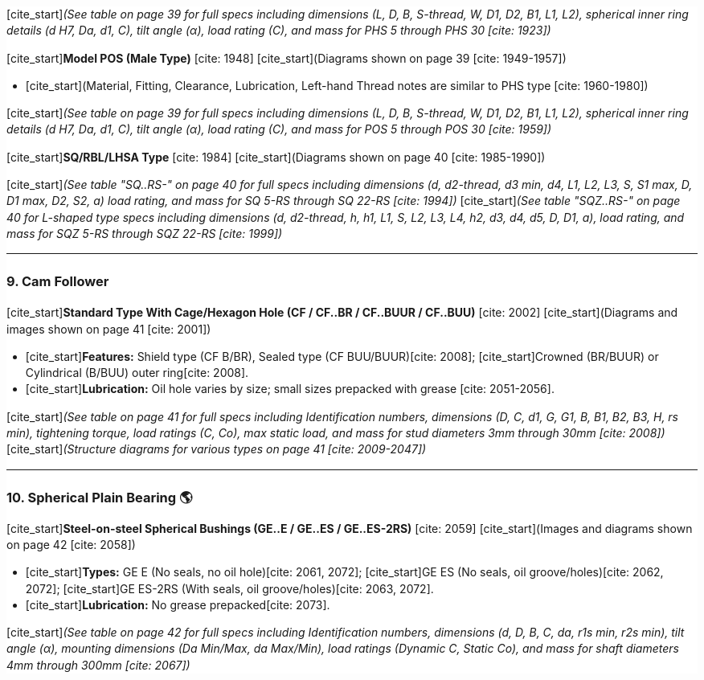[cite_start]*(See table on page 39 for full specs including dimensions (L, D, B, S-thread, W, D1, D2, B1, L1, L2), spherical inner ring details (d H7, Da, d1, C), tilt angle ($\alpha$), load rating (C), and mass for PHS 5 through PHS 30 [cite: 1923])*

[cite_start]**Model POS (Male Type)** [cite: 1948]
[cite_start](Diagrams shown on page 39 [cite: 1949-1957])
* [cite_start](Material, Fitting, Clearance, Lubrication, Left-hand Thread notes are similar to PHS type [cite: 1960-1980])

[cite_start]*(See table on page 39 for full specs including dimensions (L, D, B, S-thread, W, D1, D2, B1, L1, L2), spherical inner ring details (d H7, Da, d1, C), tilt angle ($\alpha$), load rating (C), and mass for POS 5 through POS 30 [cite: 1959])*

[cite_start]**SQ/RBL/LHSA Type** [cite: 1984]
[cite_start](Diagrams shown on page 40 [cite: 1985-1990])

[cite_start]*(See table "SQ..RS-" on page 40 for full specs including dimensions (d, d2-thread, d3 min, d4, L1, L2, L3, S, S1 max, D, D1 max, D2, S2, a) load rating, and mass for SQ 5-RS through SQ 22-RS [cite: 1994])*
[cite_start]*(See table "SQZ..RS-" on page 40 for L-shaped type specs including dimensions (d, d2-thread, h, h1, L1, S, L2, L3, L4, h2, d3, d4, d5, D, D1, a), load rating, and mass for SQZ 5-RS through SQZ 22-RS [cite: 1999])*

---

### 9. Cam Follower

[cite_start]**Standard Type With Cage/Hexagon Hole (CF / CF..BR / CF..BUUR / CF..BUU)** [cite: 2002]
[cite_start](Diagrams and images shown on page 41 [cite: 2001])
* [cite_start]**Features:** Shield type (CF B/BR), Sealed type (CF BUU/BUUR)[cite: 2008]; [cite_start]Crowned (BR/BUUR) or Cylindrical (B/BUU) outer ring[cite: 2008].
* [cite_start]**Lubrication:** Oil hole varies by size; small sizes prepacked with grease [cite: 2051-2056].

[cite_start]*(See table on page 41 for full specs including Identification numbers, dimensions (D, C, d1, G, G1, B, B1, B2, B3, H, rs min), tightening torque, load ratings (C, Co), max static load, and mass for stud diameters 3mm through 30mm [cite: 2008])*
[cite_start]*(Structure diagrams for various types on page 41 [cite: 2009-2047])*

---

### 10. Spherical Plain Bearing 🌎

[cite_start]**Steel-on-steel Spherical Bushings (GE..E / GE..ES / GE..ES-2RS)** [cite: 2059]
[cite_start](Images and diagrams shown on page 42 [cite: 2058])
* [cite_start]**Types:** GE E (No seals, no oil hole)[cite: 2061, 2072]; [cite_start]GE ES (No seals, oil groove/holes)[cite: 2062, 2072]; [cite_start]GE ES-2RS (With seals, oil groove/holes)[cite: 2063, 2072].
* [cite_start]**Lubrication:** No grease prepacked[cite: 2073].

[cite_start]*(See table on page 42 for full specs including Identification numbers, dimensions (d, D, B, C, da, r1s min, r2s min), tilt angle ($\alpha$), mounting dimensions (Da Min/Max, da Max/Min), load ratings (Dynamic C, Static Co), and mass for shaft diameters 4mm through 300mm [cite: 2067])*
